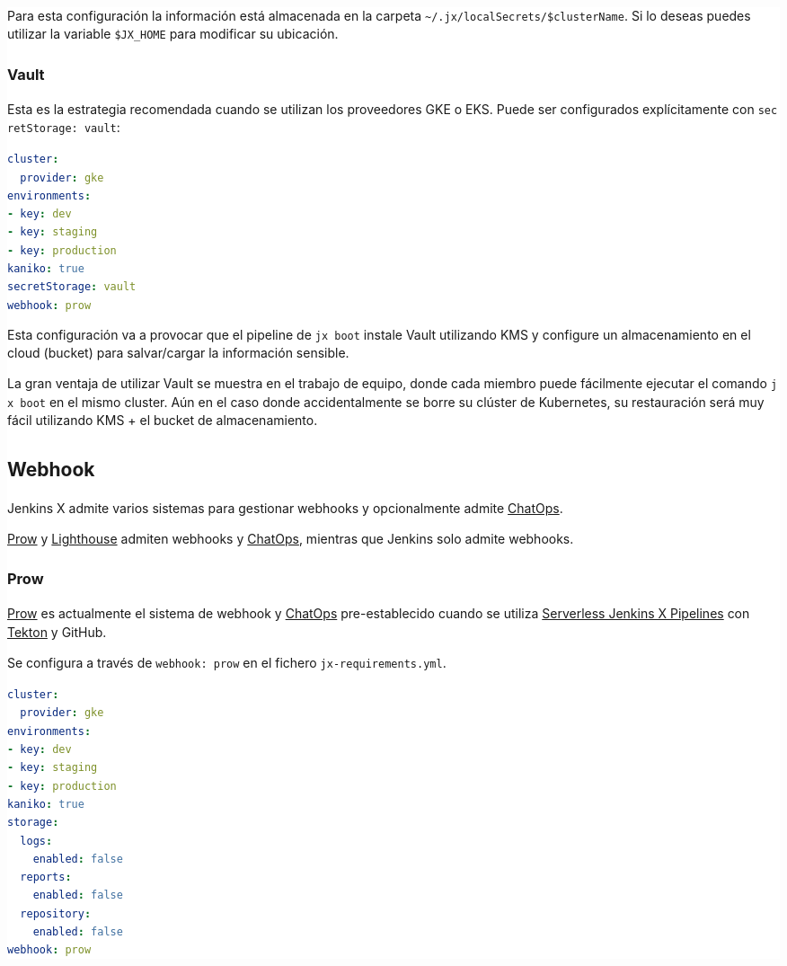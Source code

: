 Para esta configuración la información está almacenada en la carpeta `~/.jx/localSecrets/$clusterName`. Si lo deseas puedes utilizar la variable `$JX_HOME` para modificar su ubicación.

### Vault

Esta es la estrategia recomendada cuando se utilizan los proveedores GKE o EKS. Puede ser configurados explícitamente con `secretStorage: vault`:

```yaml
cluster:
  provider: gke
environments:
- key: dev
- key: staging
- key: production
kaniko: true
secretStorage: vault
webhook: prow
```

Esta configuración va a provocar que el pipeline de `jx boot` instale Vault utilizando KMS y configure un almacenamiento en el cloud (bucket) para salvar/cargar la información sensible.

La gran ventaja de utilizar Vault se muestra en el trabajo de equipo, donde cada miembro puede fácilmente ejecutar el comando `jx boot` en el mismo cluster. Aún en el caso donde accidentalmente se borre su clúster de Kubernetes, su restauración será muy fácil utilizando KMS + el bucket de almacenamiento.

## Webhook

Jenkins X admite varios sistemas para gestionar webhooks y opcionalmente admite [ChatOps](/docs/using-jx/faq/chatops).

[Prow](/docs/reference/components/prow/) y [Lighthouse](/architecture/lighthouse/) admiten webhooks y [ChatOps](/docs/using-jx/faq/chatops), mientras que Jenkins solo admite webhooks.

### Prow

[Prow](/docs/reference/components/prow/) es actualmente el sistema de webhook y [ChatOps](/docs/using-jx/faq/chatops) pre-establecido cuando se utiliza [Serverless Jenkins X Pipelines](/es/docs/concepts/jenkins-x-pipelines/) con [Tekton](https://tekton.dev/) y GitHub.

Se configura a través de `webhook: prow` en el fichero `jx-requirements.yml`.

```yaml
cluster:
  provider: gke
environments:
- key: dev
- key: staging
- key: production
kaniko: true
storage:
  logs:
    enabled: false
  reports:
    enabled: false
  repository:
    enabled: false
webhook: prow
```
